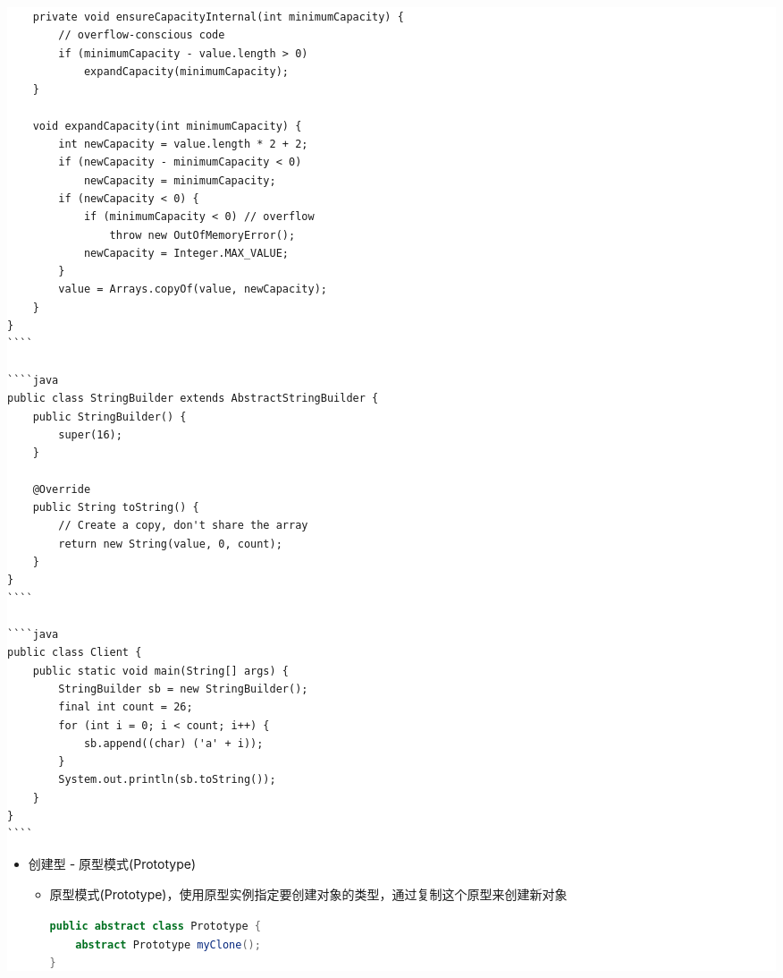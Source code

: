         private void ensureCapacityInternal(int minimumCapacity) {
            // overflow-conscious code
            if (minimumCapacity - value.length > 0)
                expandCapacity(minimumCapacity);
        }
    
        void expandCapacity(int minimumCapacity) {
            int newCapacity = value.length * 2 + 2;
            if (newCapacity - minimumCapacity < 0)
                newCapacity = minimumCapacity;
            if (newCapacity < 0) {
                if (minimumCapacity < 0) // overflow
                    throw new OutOfMemoryError();
                newCapacity = Integer.MAX_VALUE;
            }
            value = Arrays.copyOf(value, newCapacity);
        }
    }
    ````

    ````java
    public class StringBuilder extends AbstractStringBuilder {
        public StringBuilder() {
            super(16);
        }
    
        @Override
        public String toString() {
            // Create a copy, don't share the array
            return new String(value, 0, count);
        }
    }
    ````

    ````java
    public class Client {
        public static void main(String[] args) {
            StringBuilder sb = new StringBuilder();
            final int count = 26;
            for (int i = 0; i < count; i++) {
                sb.append((char) ('a' + i));
            }
            System.out.println(sb.toString());
        }
    }
    ````

- 创建型 - 原型模式(Prototype)

  - 原型模式(Prototype)，使用原型实例指定要创建对象的类型，通过复制这个原型来创建新对象

    ````java
    public abstract class Prototype {
        abstract Prototype myClone();
    }
    ````
